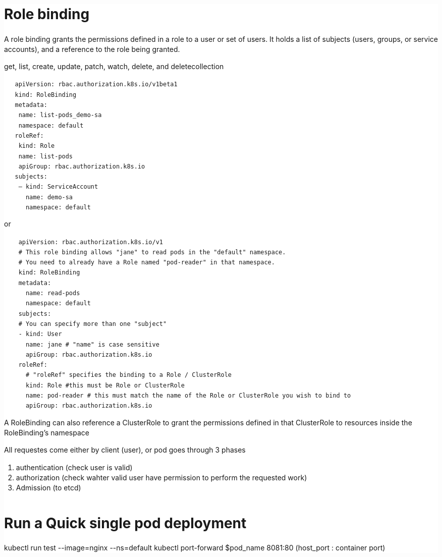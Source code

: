 
# Role binding
A role binding grants the permissions defined in a role to a user or set of users. It holds a list of subjects (users, groups, or service accounts), and a reference to the role being granted.

get, list, create, update, patch, watch, delete, and deletecollection

```
   apiVersion: rbac.authorization.k8s.io/v1beta1
   kind: RoleBinding
   metadata:
    name: list-pods_demo-sa
    namespace: default
   roleRef:
    kind: Role
    name: list-pods
    apiGroup: rbac.authorization.k8s.io
   subjects:
    — kind: ServiceAccount
      name: demo-sa
      namespace: default
```
or
```
    apiVersion: rbac.authorization.k8s.io/v1
    # This role binding allows "jane" to read pods in the "default" namespace.
    # You need to already have a Role named "pod-reader" in that namespace.
    kind: RoleBinding
    metadata:
      name: read-pods
      namespace: default
    subjects:
    # You can specify more than one "subject"
    - kind: User
      name: jane # "name" is case sensitive
      apiGroup: rbac.authorization.k8s.io
    roleRef:
      # "roleRef" specifies the binding to a Role / ClusterRole
      kind: Role #this must be Role or ClusterRole
      name: pod-reader # this must match the name of the Role or ClusterRole you wish to bind to
      apiGroup: rbac.authorization.k8s.io
```  
A RoleBinding can also reference a ClusterRole to grant the permissions defined in that ClusterRole to resources inside the RoleBinding’s namespace



All requestes come either by client (user), or pod goes through 3 phases
1. authentication (check user is valid)
2. authorization (check wahter valid user have permission to perform the requested work)
3. Admission (to etcd)

# Run a Quick single pod deployment
kubectl run test --image=nginx --ns=default
kubectl port-forward $pod_name 8081:80 (host_port : container port)

